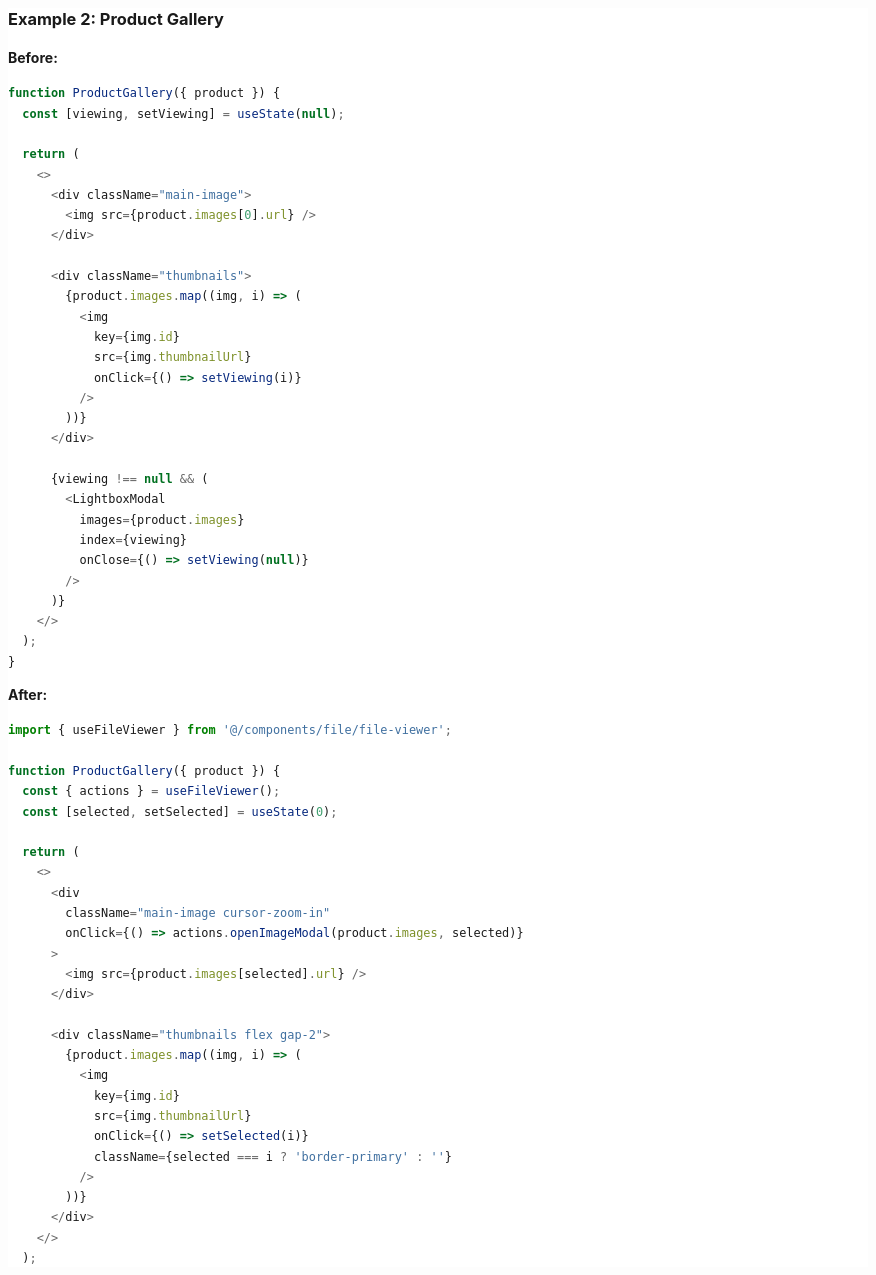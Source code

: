 ### Example 2: Product Gallery

**Before:**
```typescript
function ProductGallery({ product }) {
  const [viewing, setViewing] = useState(null);

  return (
    <>
      <div className="main-image">
        <img src={product.images[0].url} />
      </div>

      <div className="thumbnails">
        {product.images.map((img, i) => (
          <img
            key={img.id}
            src={img.thumbnailUrl}
            onClick={() => setViewing(i)}
          />
        ))}
      </div>

      {viewing !== null && (
        <LightboxModal
          images={product.images}
          index={viewing}
          onClose={() => setViewing(null)}
        />
      )}
    </>
  );
}
```

**After:**
```typescript
import { useFileViewer } from '@/components/file/file-viewer';

function ProductGallery({ product }) {
  const { actions } = useFileViewer();
  const [selected, setSelected] = useState(0);

  return (
    <>
      <div
        className="main-image cursor-zoom-in"
        onClick={() => actions.openImageModal(product.images, selected)}
      >
        <img src={product.images[selected].url} />
      </div>

      <div className="thumbnails flex gap-2">
        {product.images.map((img, i) => (
          <img
            key={img.id}
            src={img.thumbnailUrl}
            onClick={() => setSelected(i)}
            className={selected === i ? 'border-primary' : ''}
          />
        ))}
      </div>
    </>
  );
```